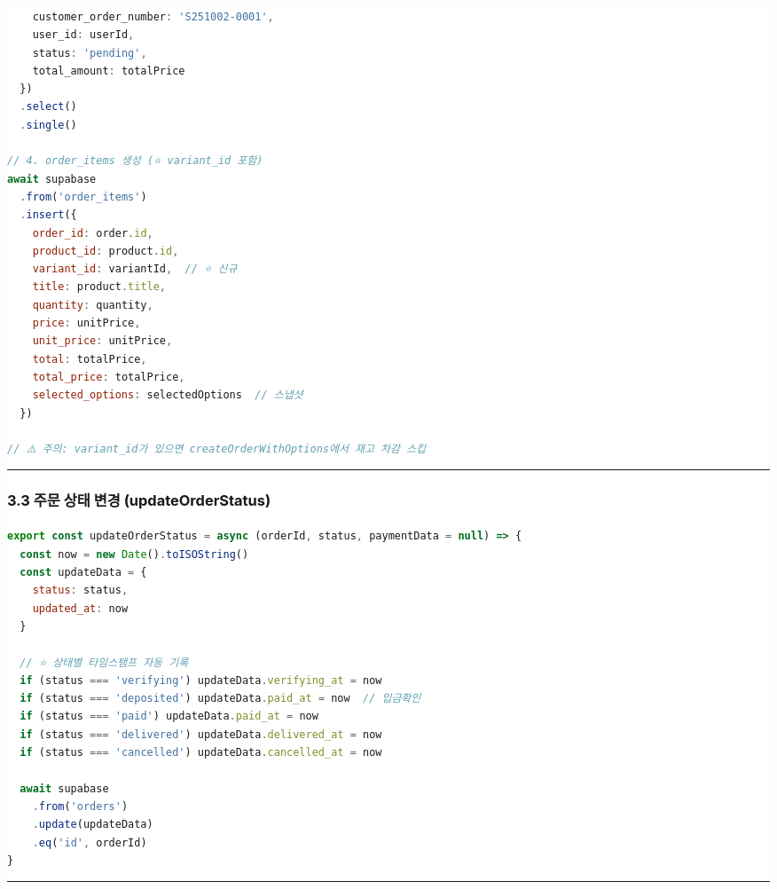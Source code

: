 ```javascript
    customer_order_number: 'S251002-0001',
    user_id: userId,
    status: 'pending',
    total_amount: totalPrice
  })
  .select()
  .single()

// 4. order_items 생성 (⭐ variant_id 포함)
await supabase
  .from('order_items')
  .insert({
    order_id: order.id,
    product_id: product.id,
    variant_id: variantId,  // ⭐ 신규
    title: product.title,
    quantity: quantity,
    price: unitPrice,
    unit_price: unitPrice,
    total: totalPrice,
    total_price: totalPrice,
    selected_options: selectedOptions  // 스냅샷
  })

// ⚠️ 주의: variant_id가 있으면 createOrderWithOptions에서 재고 차감 스킵
```

---

### 3.3 주문 상태 변경 (updateOrderStatus)

```javascript
export const updateOrderStatus = async (orderId, status, paymentData = null) => {
  const now = new Date().toISOString()
  const updateData = {
    status: status,
    updated_at: now
  }

  // ⭐ 상태별 타임스탬프 자동 기록
  if (status === 'verifying') updateData.verifying_at = now
  if (status === 'deposited') updateData.paid_at = now  // 입금확인
  if (status === 'paid') updateData.paid_at = now
  if (status === 'delivered') updateData.delivered_at = now
  if (status === 'cancelled') updateData.cancelled_at = now

  await supabase
    .from('orders')
    .update(updateData)
    .eq('id', orderId)
}
```

---